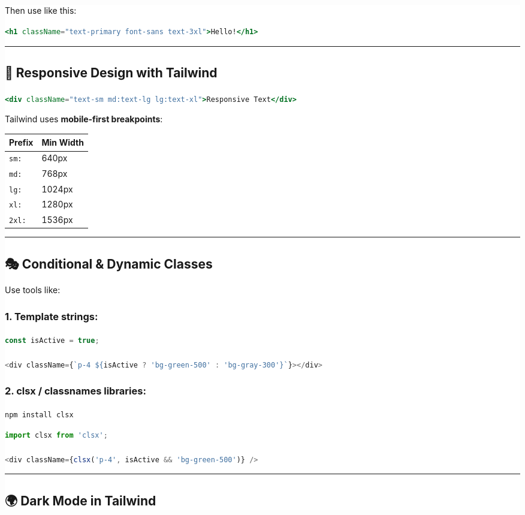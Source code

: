 Then use like this:

```jsx
<h1 className="text-primary font-sans text-3xl">Hello!</h1>
```

---

## 📱 Responsive Design with Tailwind

```jsx
<div className="text-sm md:text-lg lg:text-xl">Responsive Text</div>
```

Tailwind uses **mobile-first breakpoints**:

| Prefix | Min Width |
| ------ | --------- |
| `sm:`  | 640px     |
| `md:`  | 768px     |
| `lg:`  | 1024px    |
| `xl:`  | 1280px    |
| `2xl:` | 1536px    |

---

## 🎭 Conditional & Dynamic Classes

Use tools like:

### 1. **Template strings:**

```js
const isActive = true;

<div className={`p-4 ${isActive ? 'bg-green-500' : 'bg-gray-300'}`}></div>
```

### 2. **clsx / classnames libraries:**

```bash
npm install clsx
```

```js
import clsx from 'clsx';

<div className={clsx('p-4', isActive && 'bg-green-500')} />
```

---

## 🌍 Dark Mode in Tailwind
